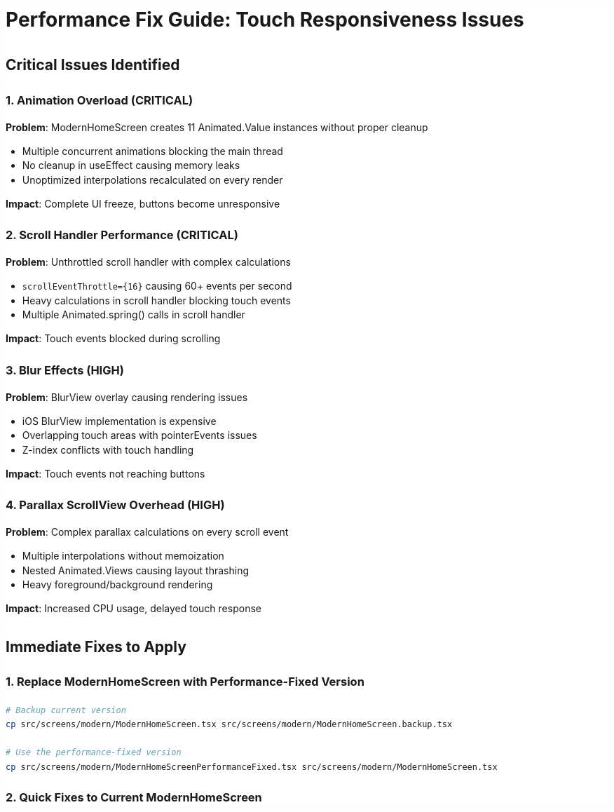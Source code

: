 # Performance Fix Guide: Touch Responsiveness Issues

## Critical Issues Identified

### 1. Animation Overload (CRITICAL)
**Problem**: ModernHomeScreen creates 11 Animated.Value instances without proper cleanup
- Multiple concurrent animations blocking the main thread
- No cleanup in useEffect causing memory leaks
- Unoptimized interpolations recalculated on every render

**Impact**: Complete UI freeze, buttons become unresponsive

### 2. Scroll Handler Performance (CRITICAL)
**Problem**: Unthrottled scroll handler with complex calculations
- `scrollEventThrottle={16}` causing 60+ events per second
- Heavy calculations in scroll handler blocking touch events
- Multiple Animated.spring() calls in scroll handler

**Impact**: Touch events blocked during scrolling

### 3. Blur Effects (HIGH)
**Problem**: BlurView overlay causing rendering issues
- iOS BlurView implementation is expensive
- Overlapping touch areas with pointerEvents issues
- Z-index conflicts with touch handling

**Impact**: Touch events not reaching buttons

### 4. Parallax ScrollView Overhead (HIGH)
**Problem**: Complex parallax calculations on every scroll event
- Multiple interpolations without memoization
- Nested Animated.Views causing layout thrashing
- Heavy foreground/background rendering

**Impact**: Increased CPU usage, delayed touch response

## Immediate Fixes to Apply

### 1. Replace ModernHomeScreen with Performance-Fixed Version
```bash
# Backup current version
cp src/screens/modern/ModernHomeScreen.tsx src/screens/modern/ModernHomeScreen.backup.tsx

# Use the performance-fixed version
cp src/screens/modern/ModernHomeScreenPerformanceFixed.tsx src/screens/modern/ModernHomeScreen.tsx
```

### 2. Quick Fixes to Current ModernHomeScreen

